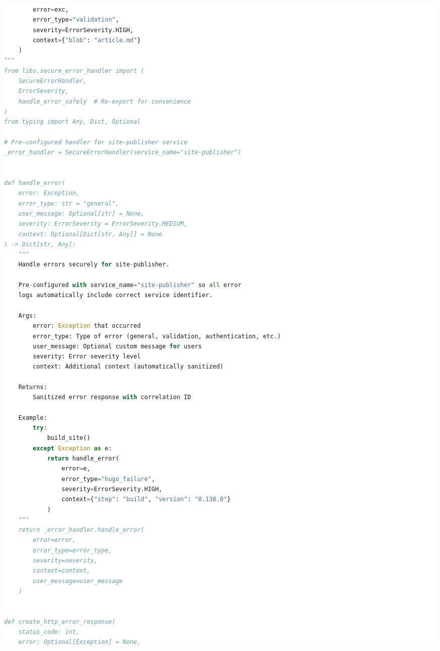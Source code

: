 ```python
        error=exc,
        error_type="validation",
        severity=ErrorSeverity.HIGH,
        context={"blob": "article.md"}
    )
"""
from libs.secure_error_handler import (
    SecureErrorHandler,
    ErrorSeverity,
    handle_error_safely  # Re-export for convenience
)
from typing import Any, Dict, Optional

# Pre-configured handler for site-publisher service
_error_handler = SecureErrorHandler(service_name="site-publisher")


def handle_error(
    error: Exception,
    error_type: str = "general",
    user_message: Optional[str] = None,
    severity: ErrorSeverity = ErrorSeverity.MEDIUM,
    context: Optional[Dict[str, Any]] = None
) -> Dict[str, Any]:
    """
    Handle errors securely for site-publisher.
    
    Pre-configured with service_name="site-publisher" so all error
    logs automatically include correct service identifier.
    
    Args:
        error: Exception that occurred
        error_type: Type of error (general, validation, authentication, etc.)
        user_message: Optional custom message for users
        severity: Error severity level
        context: Additional context (automatically sanitized)
    
    Returns:
        Sanitized error response with correlation ID
        
    Example:
        try:
            build_site()
        except Exception as e:
            return handle_error(
                error=e,
                error_type="hugo_failure",
                severity=ErrorSeverity.HIGH,
                context={"step": "build", "version": "0.138.0"}
            )
    """
    return _error_handler.handle_error(
        error=error,
        error_type=error_type,
        severity=severity,
        context=context,
        user_message=user_message
    )


def create_http_error_response(
    status_code: int,
    error: Optional[Exception] = None,
```
